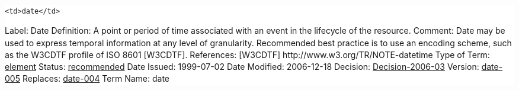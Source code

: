     <td>date</td>
  </tr>
  <tr>
    <td>Label:</td>
    <td>Date</td>
  </tr>
  <tr>
    <td>Definition:</td>
    <td>A point or period of time associated with an 
      event in the lifecycle of the resource.</td>
  </tr>
  <tr>
    <td>Comment:</td>
    <td>Date may be used to express temporal information
      at any level of granularity. Recommended best 
      practice is to use an encoding scheme, such as 
      the W3CDTF profile of ISO 8601 [W3CDTF].</td>
  </tr>
  <tr>
    <td>References:</td>
    <td>[W3CDTF] http://www.w3.org/TR/NOTE-datetime</td>
  </tr>
  <tr>
    <td>Type of Term:</td>
    <td>
      <a href="http://dublincore.org/usage/documents/principles/#element">element</a>
    </td>
  </tr>
  <tr>
    <td>Status:</td>
    <td>
      <a href="http://dublincore.org/usage/documents/process/#recommended">recommended</a>
    </td>
  </tr>
  <tr>
    <td>Date Issued:</td>
    <td>1999-07-02</td>
  </tr>
  <tr>
    <td>Date Modified:</td>
    <td>2006-12-18</td>
  </tr>
  <tr>
    <td>Decision:</td>
    <td>
      <a href="http://dublincore.org/usage/decisions/#Decision-2006-03">Decision-2006-03</a>
    </td>
  </tr>
  <tr>
    <td>Version:</td>
    <td>
      <a href="http://dublincore.org/usage/terms/history/#date-005">date-005</a>
    </td>
  </tr>
  <tr>
    <td>Replaces:</td>
    <td>
      <a href="http://dublincore.org/usage/terms/history/#date-004">date-004</a>
    </td>
  </tr>
  <tr>
    <th colspan="2">
      <a name="date-004"></a>Term Name: date</th>
  </tr>